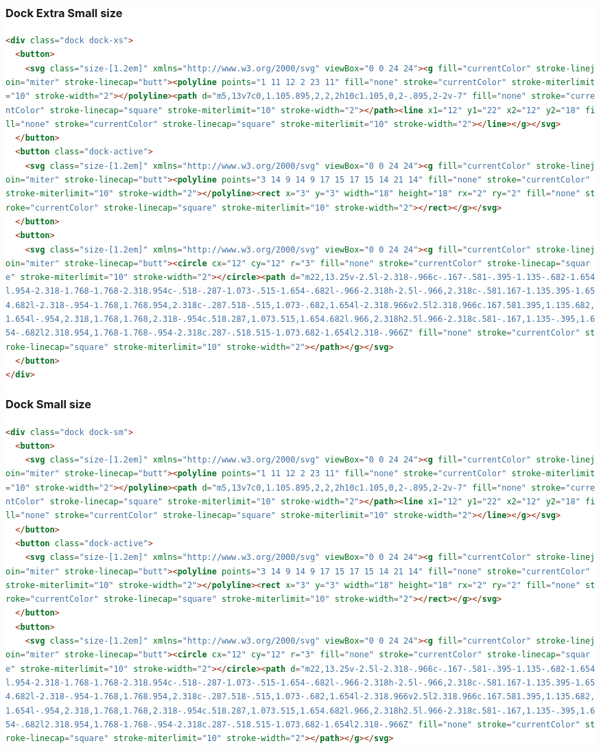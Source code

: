 ### Dock Extra Small size

```html
<div class="dock dock-xs">
  <button>
    <svg class="size-[1.2em]" xmlns="http://www.w3.org/2000/svg" viewBox="0 0 24 24"><g fill="currentColor" stroke-linejoin="miter" stroke-linecap="butt"><polyline points="1 11 12 2 23 11" fill="none" stroke="currentColor" stroke-miterlimit="10" stroke-width="2"></polyline><path d="m5,13v7c0,1.105.895,2,2,2h10c1.105,0,2-.895,2-2v-7" fill="none" stroke="currentColor" stroke-linecap="square" stroke-miterlimit="10" stroke-width="2"></path><line x1="12" y1="22" x2="12" y2="18" fill="none" stroke="currentColor" stroke-linecap="square" stroke-miterlimit="10" stroke-width="2"></line></g></svg>
  </button>
  <button class="dock-active">
    <svg class="size-[1.2em]" xmlns="http://www.w3.org/2000/svg" viewBox="0 0 24 24"><g fill="currentColor" stroke-linejoin="miter" stroke-linecap="butt"><polyline points="3 14 9 14 9 17 15 17 15 14 21 14" fill="none" stroke="currentColor" stroke-miterlimit="10" stroke-width="2"></polyline><rect x="3" y="3" width="18" height="18" rx="2" ry="2" fill="none" stroke="currentColor" stroke-linecap="square" stroke-miterlimit="10" stroke-width="2"></rect></g></svg>
  </button>
  <button>
    <svg class="size-[1.2em]" xmlns="http://www.w3.org/2000/svg" viewBox="0 0 24 24"><g fill="currentColor" stroke-linejoin="miter" stroke-linecap="butt"><circle cx="12" cy="12" r="3" fill="none" stroke="currentColor" stroke-linecap="square" stroke-miterlimit="10" stroke-width="2"></circle><path d="m22,13.25v-2.5l-2.318-.966c-.167-.581-.395-1.135-.682-1.654l.954-2.318-1.768-1.768-2.318.954c-.518-.287-1.073-.515-1.654-.682l-.966-2.318h-2.5l-.966,2.318c-.581.167-1.135.395-1.654.682l-2.318-.954-1.768,1.768.954,2.318c-.287.518-.515,1.073-.682,1.654l-2.318.966v2.5l2.318.966c.167.581.395,1.135.682,1.654l-.954,2.318,1.768,1.768,2.318-.954c.518.287,1.073.515,1.654.682l.966,2.318h2.5l.966-2.318c.581-.167,1.135-.395,1.654-.682l2.318.954,1.768-1.768-.954-2.318c.287-.518.515-1.073.682-1.654l2.318-.966Z" fill="none" stroke="currentColor" stroke-linecap="square" stroke-miterlimit="10" stroke-width="2"></path></g></svg>
  </button>
</div>
```

### Dock Small size

```html
<div class="dock dock-sm">
  <button>
    <svg class="size-[1.2em]" xmlns="http://www.w3.org/2000/svg" viewBox="0 0 24 24"><g fill="currentColor" stroke-linejoin="miter" stroke-linecap="butt"><polyline points="1 11 12 2 23 11" fill="none" stroke="currentColor" stroke-miterlimit="10" stroke-width="2"></polyline><path d="m5,13v7c0,1.105.895,2,2,2h10c1.105,0,2-.895,2-2v-7" fill="none" stroke="currentColor" stroke-linecap="square" stroke-miterlimit="10" stroke-width="2"></path><line x1="12" y1="22" x2="12" y2="18" fill="none" stroke="currentColor" stroke-linecap="square" stroke-miterlimit="10" stroke-width="2"></line></g></svg>
  </button>
  <button class="dock-active">
    <svg class="size-[1.2em]" xmlns="http://www.w3.org/2000/svg" viewBox="0 0 24 24"><g fill="currentColor" stroke-linejoin="miter" stroke-linecap="butt"><polyline points="3 14 9 14 9 17 15 17 15 14 21 14" fill="none" stroke="currentColor" stroke-miterlimit="10" stroke-width="2"></polyline><rect x="3" y="3" width="18" height="18" rx="2" ry="2" fill="none" stroke="currentColor" stroke-linecap="square" stroke-miterlimit="10" stroke-width="2"></rect></g></svg>
  </button>
  <button>
    <svg class="size-[1.2em]" xmlns="http://www.w3.org/2000/svg" viewBox="0 0 24 24"><g fill="currentColor" stroke-linejoin="miter" stroke-linecap="butt"><circle cx="12" cy="12" r="3" fill="none" stroke="currentColor" stroke-linecap="square" stroke-miterlimit="10" stroke-width="2"></circle><path d="m22,13.25v-2.5l-2.318-.966c-.167-.581-.395-1.135-.682-1.654l.954-2.318-1.768-1.768-2.318.954c-.518-.287-1.073-.515-1.654-.682l-.966-2.318h-2.5l-.966,2.318c-.581.167-1.135.395-1.654.682l-2.318-.954-1.768,1.768.954,2.318c-.287.518-.515,1.073-.682,1.654l-2.318.966v2.5l2.318.966c.167.581.395,1.135.682,1.654l-.954,2.318,1.768,1.768,2.318-.954c.518.287,1.073.515,1.654.682l.966,2.318h2.5l.966-2.318c.581-.167,1.135-.395,1.654-.682l2.318.954,1.768-1.768-.954-2.318c.287-.518.515-1.073.682-1.654l2.318-.966Z" fill="none" stroke="currentColor" stroke-linecap="square" stroke-miterlimit="10" stroke-width="2"></path></g></svg>
```